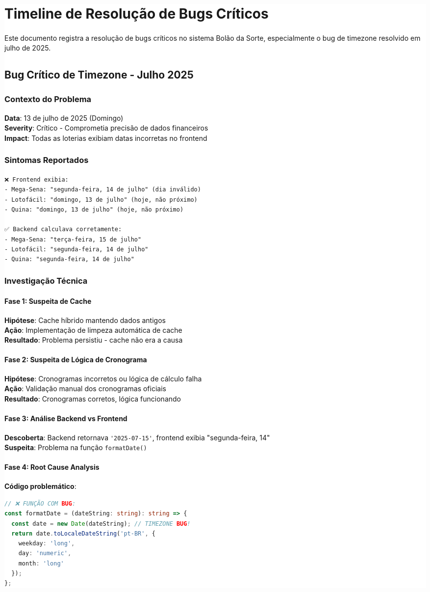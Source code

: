 # Timeline de Resolução de Bugs Críticos

Este documento registra a resolução de bugs críticos no sistema Bolão da Sorte, especialmente o bug de timezone resolvido em julho de 2025.

## Bug Crítico de Timezone - Julho 2025

### Contexto do Problema

**Data**: 13 de julho de 2025 (Domingo)  
**Severity**: Crítico - Comprometia precisão de dados financeiros  
**Impact**: Todas as loterias exibiam datas incorretas no frontend

### Sintomas Reportados

```
❌ Frontend exibia:
- Mega-Sena: "segunda-feira, 14 de julho" (dia inválido)
- Lotofácil: "domingo, 13 de julho" (hoje, não próximo)  
- Quina: "domingo, 13 de julho" (hoje, não próximo)

✅ Backend calculava corretamente:
- Mega-Sena: "terça-feira, 15 de julho"
- Lotofácil: "segunda-feira, 14 de julho"
- Quina: "segunda-feira, 14 de julho"
```

### Investigação Técnica

#### Fase 1: Suspeita de Cache
**Hipótese**: Cache híbrido mantendo dados antigos  
**Ação**: Implementação de limpeza automática de cache  
**Resultado**: Problema persistiu - cache não era a causa

#### Fase 2: Suspeita de Lógica de Cronograma  
**Hipótese**: Cronogramas incorretos ou lógica de cálculo falha  
**Ação**: Validação manual dos cronogramas oficiais  
**Resultado**: Cronogramas corretos, lógica funcionando

#### Fase 3: Análise Backend vs Frontend
**Descoberta**: Backend retornava `'2025-07-15'`, frontend exibia "segunda-feira, 14"  
**Suspeita**: Problema na função `formatDate()`

#### Fase 4: Root Cause Analysis
**Código problemático**:
```typescript
// ❌ FUNÇÃO COM BUG:
const formatDate = (dateString: string): string => {
  const date = new Date(dateString); // TIMEZONE BUG!
  return date.toLocaleDateString('pt-BR', {
    weekday: 'long',
    day: 'numeric',
    month: 'long'
  });
};
```
